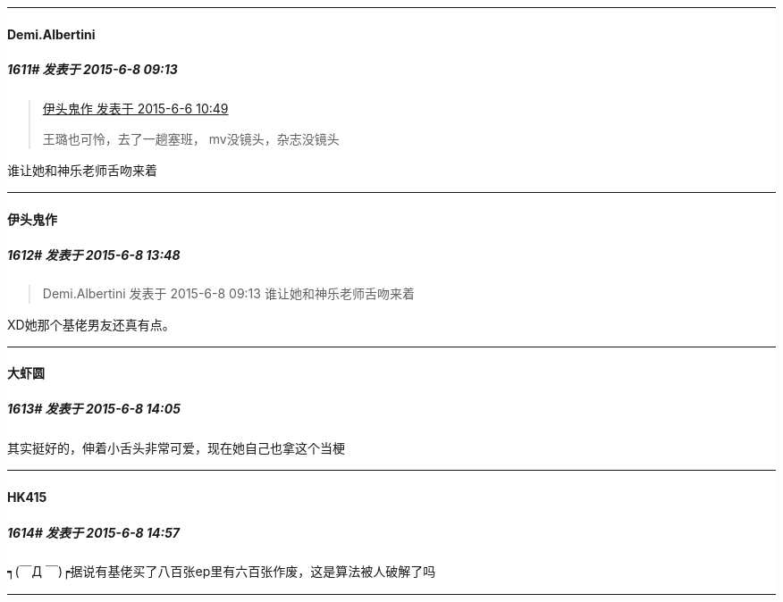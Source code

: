 *****

####  Demi.Albertini  
##### 1611#       发表于 2015-6-8 09:13



<blockquote><a href="httphttps://bbs.saraba1st.com/2b/forum.php?mod=redirect&amp;goto=findpost&amp;pid=29171757&amp;ptid=1105387" target="_blank">伊头鬼作 发表于 2015-6-6 10:49</a>

王璐也可怜，去了一趟塞班， mv没镜头，杂志没镜头</blockquote>
谁让她和神乐老师舌吻来着







*****

####  伊头鬼作  
##### 1612#       发表于 2015-6-8 13:48



<blockquote>Demi.Albertini 发表于 2015-6-8 09:13 谁让她和神乐老师舌吻来着</blockquote>
XD她那个基佬男友还真有点。







*****

####  大虾圆  
##### 1613#       发表于 2015-6-8 14:05




其实挺好的，伸着小舌头非常可爱，现在她自己也拿这个当梗







*****

####  HK415  
##### 1614#       发表于 2015-6-8 14:57




┑(￣Д ￣)┍据说有基佬买了八百张ep里有六百张作废，这是算法被人破解了吗







*****
